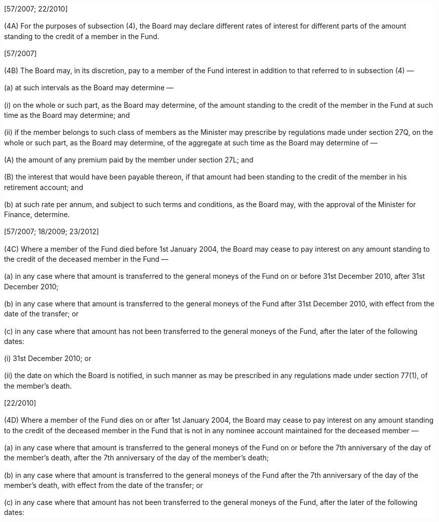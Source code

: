 [57/2007; 22/2010]

(4A) For the purposes of subsection (4), the Board may declare different rates of interest for different parts of the amount standing to the credit of a member in the Fund.

[57/2007]

(4B) The Board may, in its discretion, pay to a member of the Fund interest in addition to that referred to in subsection (4) —

(a) at such intervals as the Board may determine —

(i) on the whole or such part, as the Board may determine, of the amount standing to the credit of the member in the Fund at such time as the Board may determine; and

(ii) if the member belongs to such class of members as the Minister may prescribe by regulations made under section 27Q, on the whole or such part, as the Board may determine, of the aggregate at such time as the Board may determine of —

(A) the amount of any premium paid by the member under section 27L; and

(B) the interest that would have been payable thereon, if that amount had been standing to the credit of the member in his retirement account; and

(b) at such rate per annum, and subject to such terms and conditions, as the Board may, with the approval of the Minister for Finance, determine.

[57/2007; 18/2009; 23/2012]

(4C) Where a member of the Fund died before 1st January 2004, the Board may cease to pay interest on any amount standing to the credit of the deceased member in the Fund —

(a) in any case where that amount is transferred to the general moneys of the Fund on or before 31st December 2010, after 31st December 2010;

(b) in any case where that amount is transferred to the general moneys of the Fund after 31st December 2010, with effect from the date of the transfer; or

(c) in any case where that amount has not been transferred to the general moneys of the Fund, after the later of the following dates:

(i) 31st December 2010; or

(ii) the date on which the Board is notified, in such manner as may be prescribed in any regulations made under section 77(1), of the member’s death.

[22/2010]

(4D) Where a member of the Fund dies on or after 1st January 2004, the Board may cease to pay interest on any amount standing to the credit of the deceased member in the Fund that is not in any nominee account maintained for the deceased member —

(a) in any case where that amount is transferred to the general moneys of the Fund on or before the 7th anniversary of the day of the member’s death, after the 7th anniversary of the day of the member’s death;

(b) in any case where that amount is transferred to the general moneys of the Fund after the 7th anniversary of the day of the member’s death, with effect from the date of the transfer; or

(c) in any case where that amount has not been transferred to the general moneys of the Fund, after the later of the following dates:
